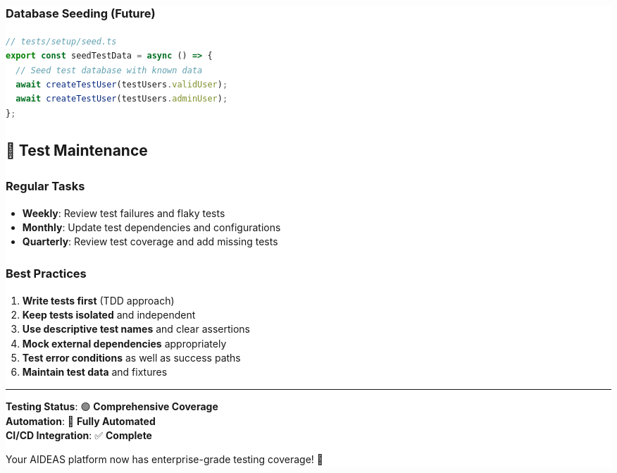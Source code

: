 ### Database Seeding (Future)
```typescript
// tests/setup/seed.ts
export const seedTestData = async () => {
  // Seed test database with known data
  await createTestUser(testUsers.validUser);
  await createTestUser(testUsers.adminUser);
};
```

## 🔄 Test Maintenance

### Regular Tasks
- **Weekly**: Review test failures and flaky tests
- **Monthly**: Update test dependencies and configurations
- **Quarterly**: Review test coverage and add missing tests

### Best Practices
1. **Write tests first** (TDD approach)
2. **Keep tests isolated** and independent
3. **Use descriptive test names** and clear assertions
4. **Mock external dependencies** appropriately
5. **Test error conditions** as well as success paths
6. **Maintain test data** and fixtures

---

**Testing Status**: 🟢 **Comprehensive Coverage**  
**Automation**: 🤖 **Fully Automated**  
**CI/CD Integration**: ✅ **Complete**

Your AIDEAS platform now has enterprise-grade testing coverage! 🧪
